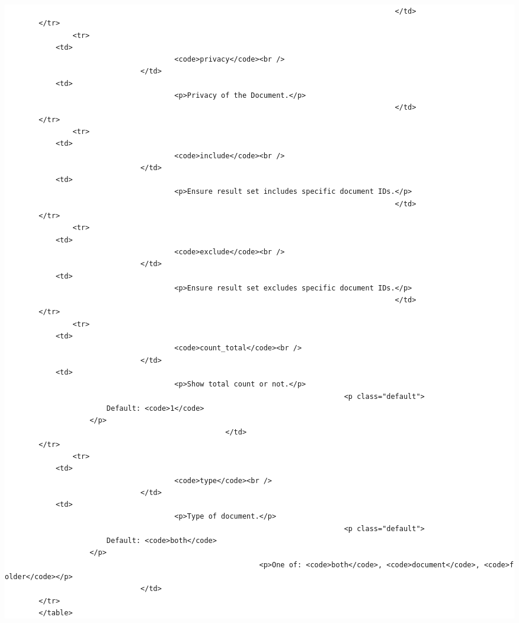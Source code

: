 																								</td>
			</tr>
					<tr>
				<td>
											<code>privacy</code><br />
									</td>
				<td>
											<p>Privacy of the Document.</p>
																								</td>
			</tr>
					<tr>
				<td>
											<code>include</code><br />
									</td>
				<td>
											<p>Ensure result set includes specific document IDs.</p>
																								</td>
			</tr>
					<tr>
				<td>
											<code>exclude</code><br />
									</td>
				<td>
											<p>Ensure result set excludes specific document IDs.</p>
																								</td>
			</tr>
					<tr>
				<td>
											<code>count_total</code><br />
									</td>
				<td>
											<p>Show total count or not.</p>
																					<p class="default">
							Default: <code>1</code>
						</p>
														</td>
			</tr>
					<tr>
				<td>
											<code>type</code><br />
									</td>
				<td>
											<p>Type of document.</p>
																					<p class="default">
							Default: <code>both</code>
						</p>
																<p>One of: <code>both</code>, <code>document</code>, <code>folder</code></p>
									</td>
			</tr>
			</table>
